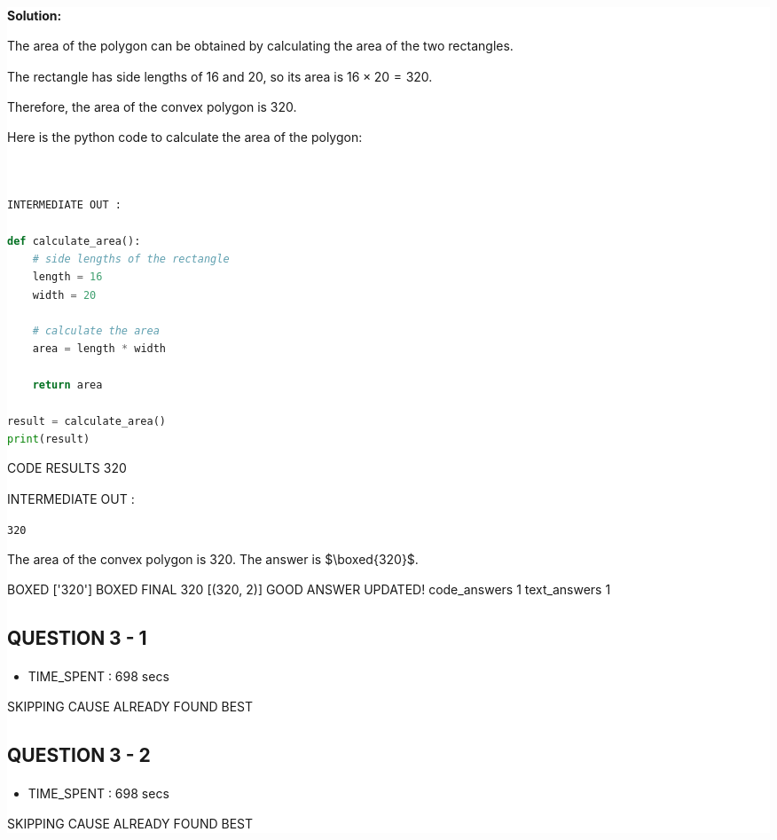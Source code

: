 **Solution:** 


The area of the polygon can be obtained by calculating the area of the two rectangles.

The rectangle has side lengths of 16 and 20, so its area is $16 \times 20 = 320$. 

Therefore, the area of the convex polygon is 320.

Here is the python code to calculate the area of the polygon:
```python


INTERMEDIATE OUT :

def calculate_area():
    # side lengths of the rectangle
    length = 16
    width = 20

    # calculate the area
    area = length * width

    return area

result = calculate_area()
print(result)
```

CODE RESULTS 320

INTERMEDIATE OUT :
```output
320
```
The area of the convex polygon is $320$. The answer is $\boxed{320}$.

BOXED ['320']
BOXED FINAL 320
[(320, 2)]
GOOD ANSWER UPDATED!
code_answers 1 text_answers 1



## QUESTION 3 - 1 
- TIME_SPENT : 698 secs

SKIPPING CAUSE ALREADY FOUND BEST



## QUESTION 3 - 2 
- TIME_SPENT : 698 secs

SKIPPING CAUSE ALREADY FOUND BEST
